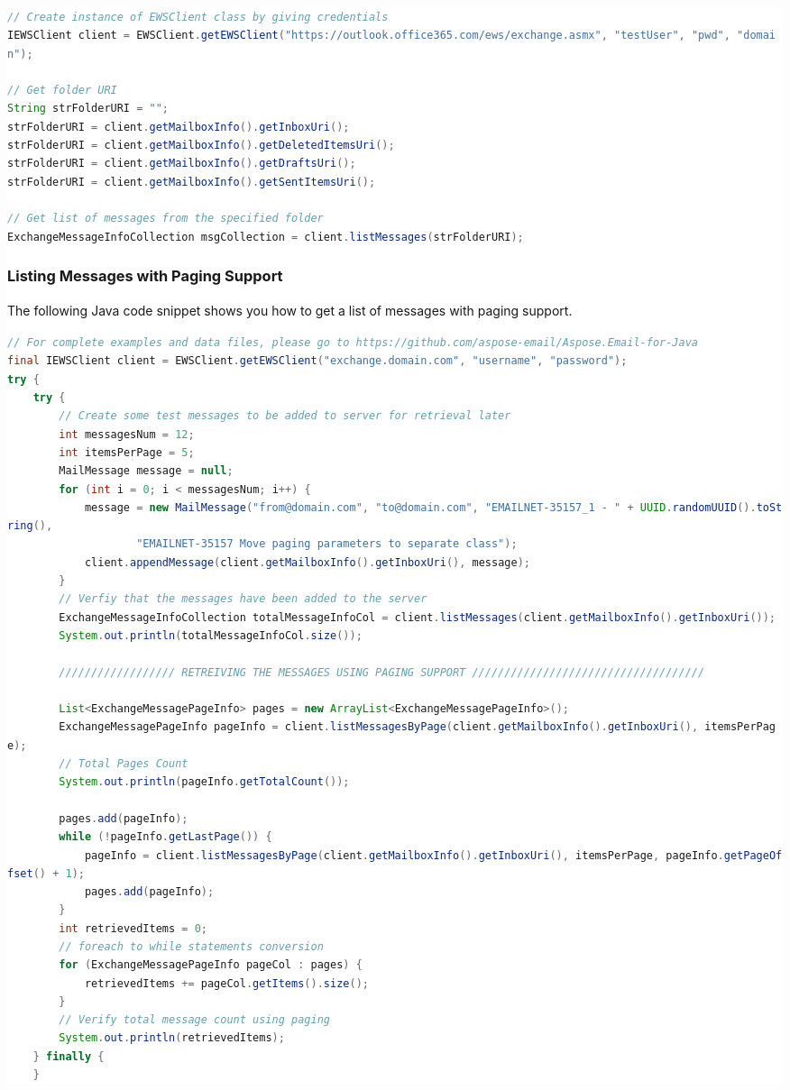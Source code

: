 
~~~Java
// Create instance of EWSClient class by giving credentials
IEWSClient client = EWSClient.getEWSClient("https://outlook.office365.com/ews/exchange.asmx", "testUser", "pwd", "domain");

// Get folder URI
String strFolderURI = "";
strFolderURI = client.getMailboxInfo().getInboxUri();
strFolderURI = client.getMailboxInfo().getDeletedItemsUri();
strFolderURI = client.getMailboxInfo().getDraftsUri();
strFolderURI = client.getMailboxInfo().getSentItemsUri();

// Get list of messages from the specified folder
ExchangeMessageInfoCollection msgCollection = client.listMessages(strFolderURI);
~~~
### **Listing Messages with Paging Support**
The following Java code snippet shows you how to get a list of messages with paging support.

~~~Java
// For complete examples and data files, please go to https://github.com/aspose-email/Aspose.Email-for-Java
final IEWSClient client = EWSClient.getEWSClient("exchange.domain.com", "username", "password");
try {
    try {
        // Create some test messages to be added to server for retrieval later
        int messagesNum = 12;
        int itemsPerPage = 5;
        MailMessage message = null;
        for (int i = 0; i < messagesNum; i++) {
            message = new MailMessage("from@domain.com", "to@domain.com", "EMAILNET-35157_1 - " + UUID.randomUUID().toString(),
                    "EMAILNET-35157 Move paging parameters to separate class");
            client.appendMessage(client.getMailboxInfo().getInboxUri(), message);
        }
        // Verfiy that the messages have been added to the server
        ExchangeMessageInfoCollection totalMessageInfoCol = client.listMessages(client.getMailboxInfo().getInboxUri());
        System.out.println(totalMessageInfoCol.size());

        ////////////////// RETREIVING THE MESSAGES USING PAGING SUPPORT ////////////////////////////////////

        List<ExchangeMessagePageInfo> pages = new ArrayList<ExchangeMessagePageInfo>();
        ExchangeMessagePageInfo pageInfo = client.listMessagesByPage(client.getMailboxInfo().getInboxUri(), itemsPerPage);
        // Total Pages Count
        System.out.println(pageInfo.getTotalCount());

        pages.add(pageInfo);
        while (!pageInfo.getLastPage()) {
            pageInfo = client.listMessagesByPage(client.getMailboxInfo().getInboxUri(), itemsPerPage, pageInfo.getPageOffset() + 1);
            pages.add(pageInfo);
        }
        int retrievedItems = 0;
        // foreach to while statements conversion
        for (ExchangeMessagePageInfo pageCol : pages) {
            retrievedItems += pageCol.getItems().size();
        }
        // Verify total message count using paging
        System.out.println(retrievedItems);
    } finally {
    }
~~~